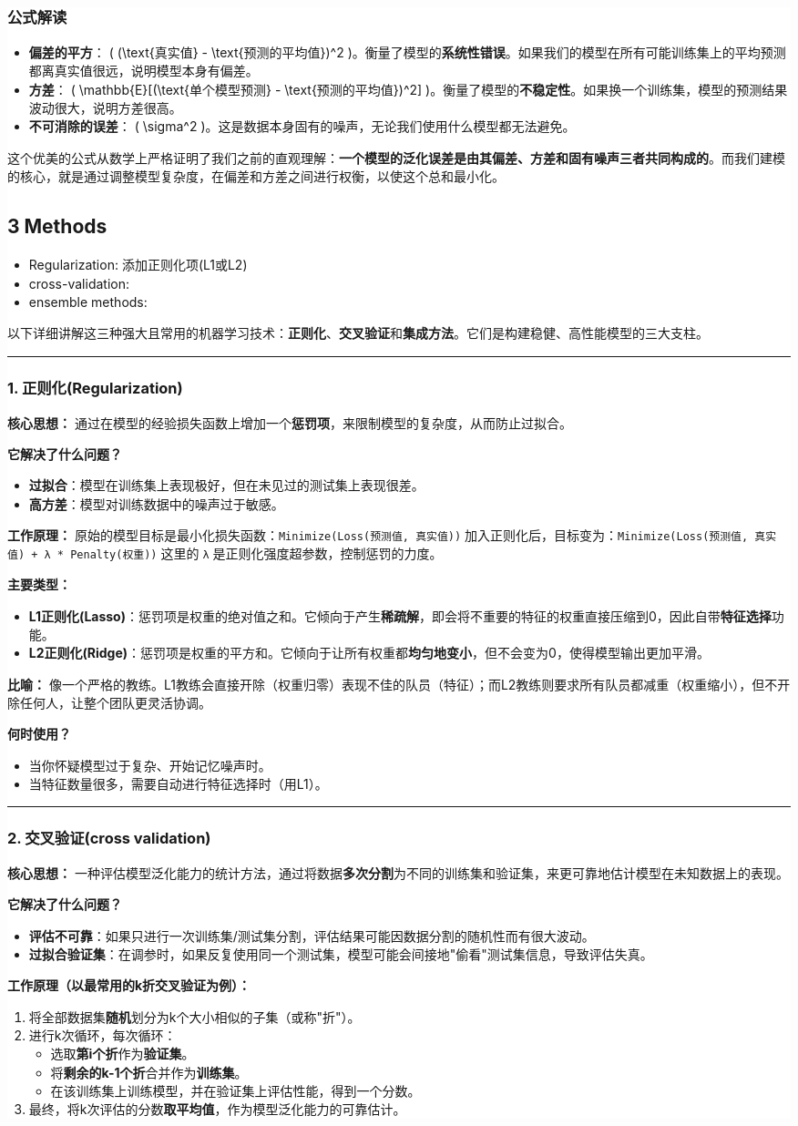 ### 公式解读

*   **偏差的平方**： \( (\text{真实值} - \text{预测的平均值})^2 \)。衡量了模型的**系统性错误**。如果我们的模型在所有可能训练集上的平均预测都离真实值很远，说明模型本身有偏差。
*   **方差**： \( \mathbb{E}[(\text{单个模型预测} - \text{预测的平均值})^2] \)。衡量了模型的**不稳定性**。如果换一个训练集，模型的预测结果波动很大，说明方差很高。
*   **不可消除的误差**： \( \sigma^2 \)。这是数据本身固有的噪声，无论我们使用什么模型都无法避免。

这个优美的公式从数学上严格证明了我们之前的直观理解：**一个模型的泛化误差是由其偏差、方差和固有噪声三者共同构成的**。而我们建模的核心，就是通过调整模型复杂度，在偏差和方差之间进行权衡，以使这个总和最小化。
## 3 Methods
* Regularization: 添加正则化项(L1或L2)
* cross-validation: 
* ensemble methods: 

以下详细讲解这三种强大且常用的机器学习技术：**正则化**、**交叉验证**和**集成方法**。它们是构建稳健、高性能模型的三大支柱。

---

### 1. 正则化(Regularization)

**核心思想：** 通过在模型的经验损失函数上增加一个**惩罚项**，来限制模型的复杂度，从而防止过拟合。

**它解决了什么问题？**
- **过拟合**：模型在训练集上表现极好，但在未见过的测试集上表现很差。
- **高方差**：模型对训练数据中的噪声过于敏感。

**工作原理：**
原始的模型目标是最小化损失函数：`Minimize(Loss(预测值, 真实值))`
加入正则化后，目标变为：`Minimize(Loss(预测值, 真实值) + λ * Penalty(权重))`
这里的 `λ` 是正则化强度超参数，控制惩罚的力度。

**主要类型：**
- **L1正则化(Lasso)**：惩罚项是权重的绝对值之和。它倾向于产生**稀疏解**，即会将不重要的特征的权重直接压缩到0，因此自带**特征选择**功能。
- **L2正则化(Ridge)**：惩罚项是权重的平方和。它倾向于让所有权重都**均匀地变小**，但不会变为0，使得模型输出更加平滑。

**比喻：**
像一个严格的教练。L1教练会直接开除（权重归零）表现不佳的队员（特征）；而L2教练则要求所有队员都减重（权重缩小），但不开除任何人，让整个团队更灵活协调。

**何时使用？**
- 当你怀疑模型过于复杂、开始记忆噪声时。
- 当特征数量很多，需要自动进行特征选择时（用L1）。

---

### 2. 交叉验证(cross validation)

**核心思想：** 一种评估模型泛化能力的统计方法，通过将数据**多次分割**为不同的训练集和验证集，来更可靠地估计模型在未知数据上的表现。

**它解决了什么问题？**
- **评估不可靠**：如果只进行一次训练集/测试集分割，评估结果可能因数据分割的随机性而有很大波动。
- **过拟合验证集**：在调参时，如果反复使用同一个测试集，模型可能会间接地"偷看"测试集信息，导致评估失真。

**工作原理（以最常用的k折交叉验证为例）：**
1.  将全部数据集**随机**划分为k个大小相似的子集（或称"折"）。
2.  进行k次循环，每次循环：
    - 选取**第i个折**作为**验证集**。
    - 将**剩余的k-1个折**合并作为**训练集**。
    - 在该训练集上训练模型，并在验证集上评估性能，得到一个分数。
3.  最终，将k次评估的分数**取平均值**，作为模型泛化能力的可靠估计。
